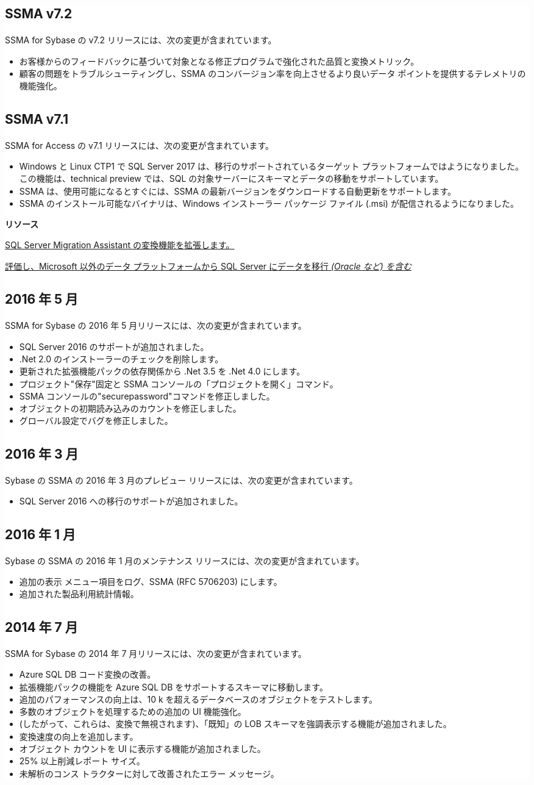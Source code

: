 ## <a name="ssma-v72"></a>SSMA v7.2
SSMA for Sybase の v7.2 リリースには、次の変更が含まれています。
- お客様からのフィードバックに基づいて対象となる修正プログラムで強化された品質と変換メトリック。
- 顧客の問題をトラブルシューティングし、SSMA のコンバージョン率を向上させるより良いデータ ポイントを提供するテレメトリの機能強化。

## <a name="ssma-v71"></a>SSMA v7.1
SSMA for Access の v7.1 リリースには、次の変更が含まれています。
- Windows と Linux CTP1 で SQL Server 2017 は、移行のサポートされているターゲット プラットフォームではようになりました。 この機能は、technical preview では、SQL の対象サーバーにスキーマとデータの移動をサポートしています。
- SSMA は、使用可能になるとすぐには、SSMA の最新バージョンをダウンロードする自動更新をサポートします。
- SSMA のインストール可能なバイナリは、Windows インストーラー パッケージ ファイル (.msi) が配信されるようになりました。

**リソース**

[SQL Server Migration Assistant の変換機能を拡張します。](https://blogs.msdn.microsoft.com/datamigration/2017/02/21/2185/)

[評価し、Microsoft 以外のデータ プラットフォームから SQL Server にデータを移行 *(Oracle など) を含む*](https://blogs.msdn.microsoft.com/datamigration/2016/11/16/sql-server-migration-assistant-how-to-assess-and-migrate-databases-from-non-microsoft-data-platforms-to-sql-server/) 

## <a name="may-2016"></a>2016 年 5 月  
SSMA for Sybase の 2016 年 5 月リリースには、次の変更が含まれています。  

-  SQL Server 2016 のサポートが追加されました。
-  .Net 2.0 のインストーラーのチェックを削除します。
-  更新された拡張機能パックの依存関係から .Net 3.5 を .Net 4.0 にします。
-  プロジェクト"保存"固定と SSMA コンソールの「プロジェクトを開く」コマンド。
-  SSMA コンソールの"securepassword"コマンドを修正しました。
-  オブジェクトの初期読み込みのカウントを修正しました。
-  グローバル設定でバグを修正しました。

## <a name="march-2016"></a>2016 年 3 月  
Sybase の SSMA の 2016 年 3 月のプレビュー リリースには、次の変更が含まれています。  
  
-  SQL Server 2016 への移行のサポートが追加されました。  
  
## <a name="january-2016"></a>2016 年 1 月  
Sybase の SSMA の 2016 年 1 月のメンテナンス リリースには、次の変更が含まれています。  
  
-  追加の表示 メニュー項目をログ、SSMA (RFC 5706203) にします。  
-  追加された製品利用統計情報。 
  
## <a name="july-2014"></a>2014 年 7 月  
SSMA for Sybase の 2014 年 7 月リリースには、次の変更が含まれています。  
  
-  Azure SQL DB コード変換の改善。  
-  拡張機能パックの機能を Azure SQL DB をサポートするスキーマに移動します。  
-  追加のパフォーマンスの向上は、10 k を超えるデータベースのオブジェクトをテストします。  
-  多数のオブジェクトを処理するための追加の UI 機能強化。  
-  (したがって、これらは、変換で無視されます)、「既知」の LOB スキーマを強調表示する機能が追加されました。  
-  変換速度の向上を追加します。  
-  オブジェクト カウントを UI に表示する機能が追加されました。 
-  25% 以上削減レポート サイズ。  
-  未解析のコンス トラクターに対して改善されたエラー メッセージ。  
  